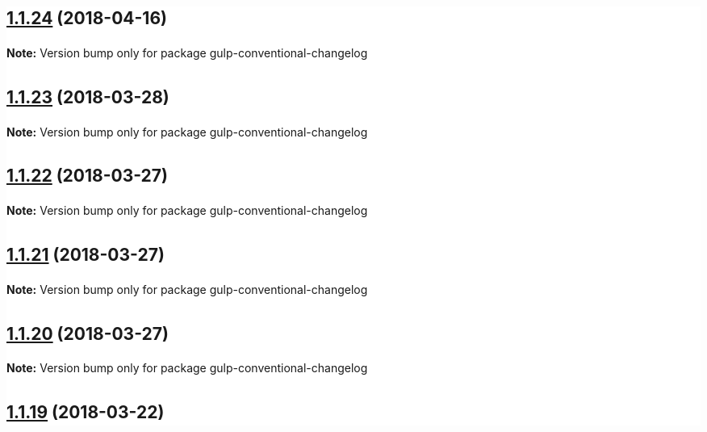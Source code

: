 


<a name="1.1.24"></a>
## [1.1.24](https://github.com/conventional-changelog/conventional-changelog/compare/gulp-conventional-changelog@1.1.23...gulp-conventional-changelog@1.1.24) (2018-04-16)




**Note:** Version bump only for package gulp-conventional-changelog

<a name="1.1.23"></a>
## [1.1.23](https://github.com/conventional-changelog/conventional-changelog/compare/gulp-conventional-changelog@1.1.22...gulp-conventional-changelog@1.1.23) (2018-03-28)




**Note:** Version bump only for package gulp-conventional-changelog

<a name="1.1.22"></a>
## [1.1.22](https://github.com/conventional-changelog/conventional-changelog/compare/gulp-conventional-changelog@1.1.21...gulp-conventional-changelog@1.1.22) (2018-03-27)




**Note:** Version bump only for package gulp-conventional-changelog

<a name="1.1.21"></a>
## [1.1.21](https://github.com/conventional-changelog/conventional-changelog/compare/gulp-conventional-changelog@1.1.20...gulp-conventional-changelog@1.1.21) (2018-03-27)




**Note:** Version bump only for package gulp-conventional-changelog

<a name="1.1.20"></a>
## [1.1.20](https://github.com/conventional-changelog/conventional-changelog/compare/gulp-conventional-changelog@1.1.19...gulp-conventional-changelog@1.1.20) (2018-03-27)




**Note:** Version bump only for package gulp-conventional-changelog

<a name="1.1.19"></a>
## [1.1.19](https://github.com/conventional-changelog/conventional-changelog/compare/gulp-conventional-changelog@1.1.18...gulp-conventional-changelog@1.1.19) (2018-03-22)
